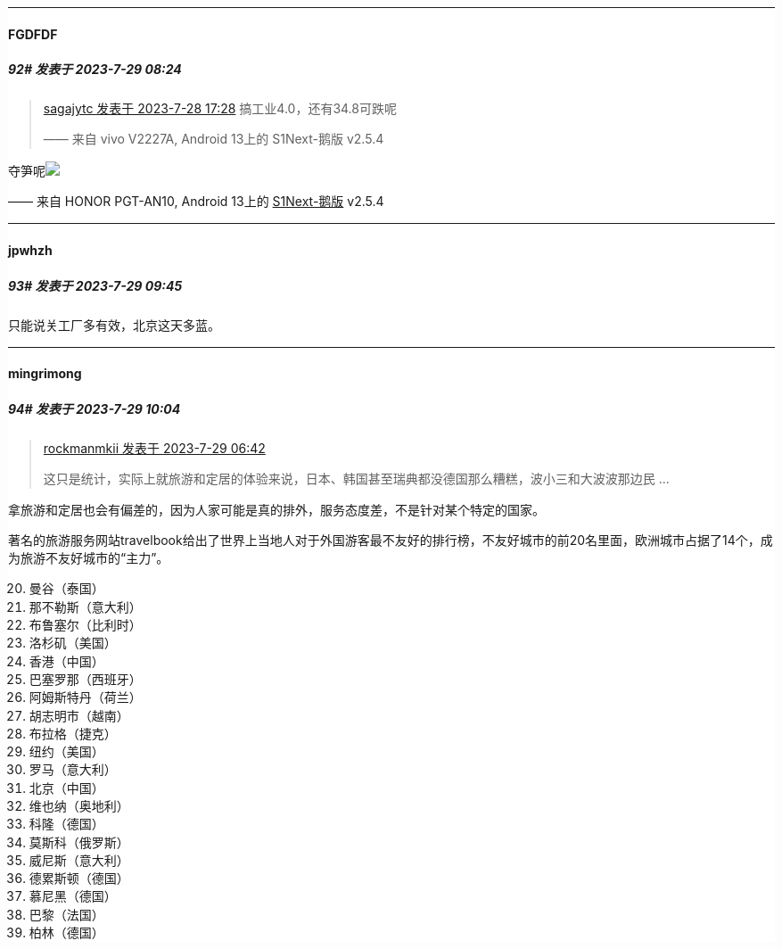 
*****

####  FGDFDF  
##### 92#       发表于 2023-7-29 08:24

<blockquote><a href="httphttps://bbs.saraba1st.com/2b/forum.php?mod=redirect&amp;goto=findpost&amp;pid=61822273&amp;ptid=2146202" target="_blank">sagajytc 发表于 2023-7-28 17:28</a>
搞工业4.0，还有34.8可跌呢

—— 来自 vivo V2227A, Android 13上的 S1Next-鹅版 v2.5.4</blockquote>
夺笋呢<img src="https://static.saraba1st.com/image/smiley/face2017/066.png" referrerpolicy="no-referrer">

—— 来自 HONOR PGT-AN10, Android 13上的 [S1Next-鹅版](https://github.com/ykrank/S1-Next/releases) v2.5.4


*****

####  jpwhzh  
##### 93#       发表于 2023-7-29 09:45

只能说关工厂多有效，北京这天多蓝。


*****

####  mingrimong  
##### 94#       发表于 2023-7-29 10:04

<blockquote><a href="httphttps://bbs.saraba1st.com/2b/forum.php?mod=redirect&amp;goto=findpost&amp;pid=61828007&amp;ptid=2146202" target="_blank">rockmanmkii 发表于 2023-7-29 06:42</a>

这只是统计，实际上就旅游和定居的体验来说，日本、韩国甚至瑞典都没德国那么糟糕，波小三和大波波那边民 ...</blockquote>
拿旅游和定居也会有偏差的，因为人家可能是真的排外，服务态度差，不是针对某个特定的国家。

著名的旅游服务网站travelbook给出了世界上当地人对于外国游客最不友好的排行榜，不友好城市的前20名里面，欧洲城市占据了14个，成为旅游不友好城市的“主力”。

20. 曼谷（泰国）
19. 那不勒斯（意大利）
18. 布鲁塞尔（比利时）
17. 洛杉矶（美国）
16. 香港（中国）
15. 巴塞罗那（西班牙）
14. 阿姆斯特丹（荷兰）
13. 胡志明市（越南）
12. 布拉格（捷克）
11. 纽约（美国）
10. 罗马（意大利）
9. 北京（中国）
8. 维也纳（奥地利）
7. 科隆（德国）
6. 莫斯科（俄罗斯）
5. 威尼斯（意大利）
4. 德累斯顿（德国）
3. 慕尼黑（德国）
2. 巴黎（法国）
1. 柏林（德国）
